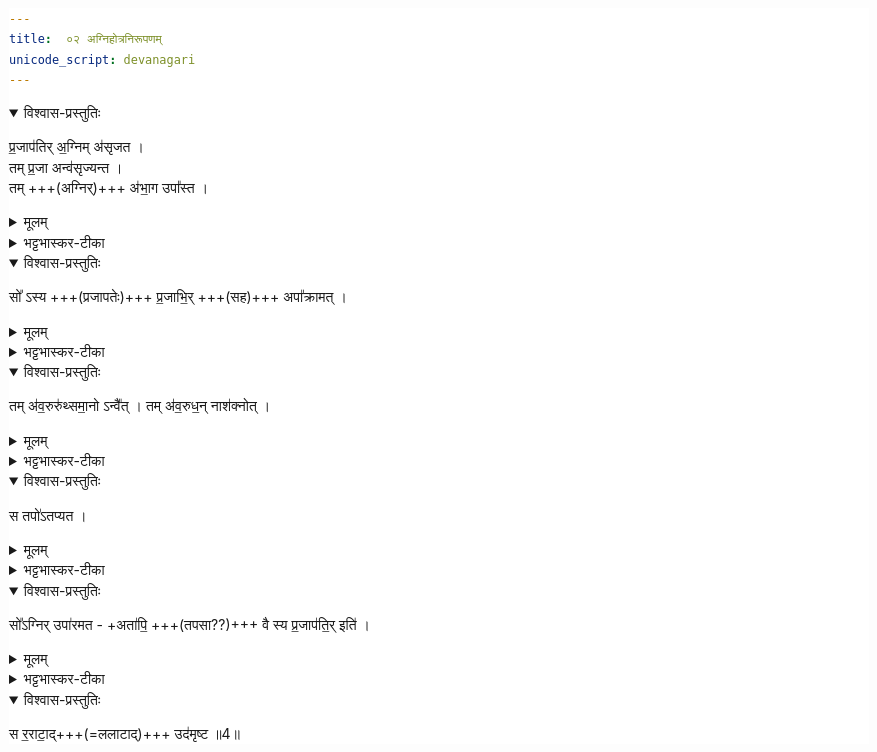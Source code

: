 ```yaml
---
title:  ०२ अग्निहोत्रनिरूपणम्
unicode_script: devanagari
---
```





<details open><summary>विश्वास-प्रस्तुतिः</summary>

प्र॒जाप॑तिर् अ॒ग्निम् अ॑सृजत ।  
तम् प्र॒जा अन्व॑सृज्यन्त ।  
तम् +++(अग्निर्)+++ अ॑भा॒ग उपा᳚स्त ।
</details>

<details><summary>मूलम्</summary></details>

<details><summary>भट्टभास्कर-टीका</summary></details>

<details open><summary>विश्वास-प्रस्तुतिः</summary>

सो᳚ ऽस्य +++(प्रजापतेः)+++ प्र॒जाभि॒र् +++(सह)+++ अपा᳚क्रामत् ।
</details>

<details><summary>मूलम्</summary></details>

<details><summary>भट्टभास्कर-टीका</summary></details>

<details open><summary>विश्वास-प्रस्तुतिः</summary>

तम् अ॑व॒रुरु॑थ्समा॒नो ऽन्वै᳚त् ।
तम् अ॑व॒रुध॒न् नाश॑क्नोत् ।
</details>

<details><summary>मूलम्</summary></details>

<details><summary>भट्टभास्कर-टीका</summary></details>

<details open><summary>विश्वास-प्रस्तुतिः</summary>

स तपो॑ऽतप्यत ।
</details>

<details><summary>मूलम्</summary></details>

<details><summary>भट्टभास्कर-टीका</summary></details>

<details open><summary>विश्वास-प्रस्तुतिः</summary>

सो᳚ऽग्निर् उपा॑रमत - +अता॑पि॒ +++(तपसा??)+++ वै स्य प्र॒जाप॑ति॒र् इति॑ ।
</details>

<details><summary>मूलम्</summary></details>

<details><summary>भट्टभास्कर-टीका</summary></details>

<details open><summary>विश्वास-प्रस्तुतिः</summary>

स र॒राटा॒द्+++(=ललाटाद्)+++ उद॑मृष्ट ॥4॥  
</details>
